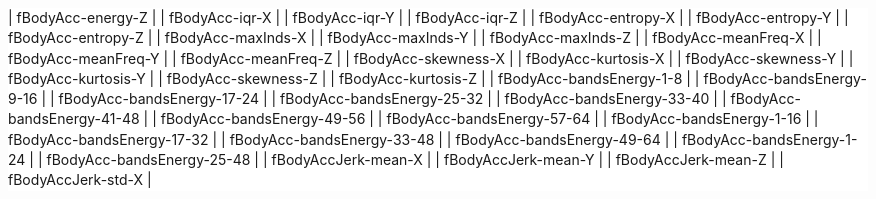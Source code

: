 | fBodyAcc-energy-Z |
| fBodyAcc-iqr-X |
| fBodyAcc-iqr-Y |
| fBodyAcc-iqr-Z |
| fBodyAcc-entropy-X |
| fBodyAcc-entropy-Y |
| fBodyAcc-entropy-Z |
| fBodyAcc-maxInds-X |
| fBodyAcc-maxInds-Y |
| fBodyAcc-maxInds-Z |
| fBodyAcc-meanFreq-X |
| fBodyAcc-meanFreq-Y |
| fBodyAcc-meanFreq-Z |
| fBodyAcc-skewness-X |
| fBodyAcc-kurtosis-X |
| fBodyAcc-skewness-Y |
| fBodyAcc-kurtosis-Y |
| fBodyAcc-skewness-Z |
| fBodyAcc-kurtosis-Z |
| fBodyAcc-bandsEnergy-1-8 |
| fBodyAcc-bandsEnergy-9-16 |
| fBodyAcc-bandsEnergy-17-24 |
| fBodyAcc-bandsEnergy-25-32 |
| fBodyAcc-bandsEnergy-33-40 |
| fBodyAcc-bandsEnergy-41-48 |
| fBodyAcc-bandsEnergy-49-56 |
| fBodyAcc-bandsEnergy-57-64 |
| fBodyAcc-bandsEnergy-1-16 |
| fBodyAcc-bandsEnergy-17-32 |
| fBodyAcc-bandsEnergy-33-48 |
| fBodyAcc-bandsEnergy-49-64 |
| fBodyAcc-bandsEnergy-1-24 |
| fBodyAcc-bandsEnergy-25-48 |
| fBodyAccJerk-mean-X |
| fBodyAccJerk-mean-Y |
| fBodyAccJerk-mean-Z |
| fBodyAccJerk-std-X |